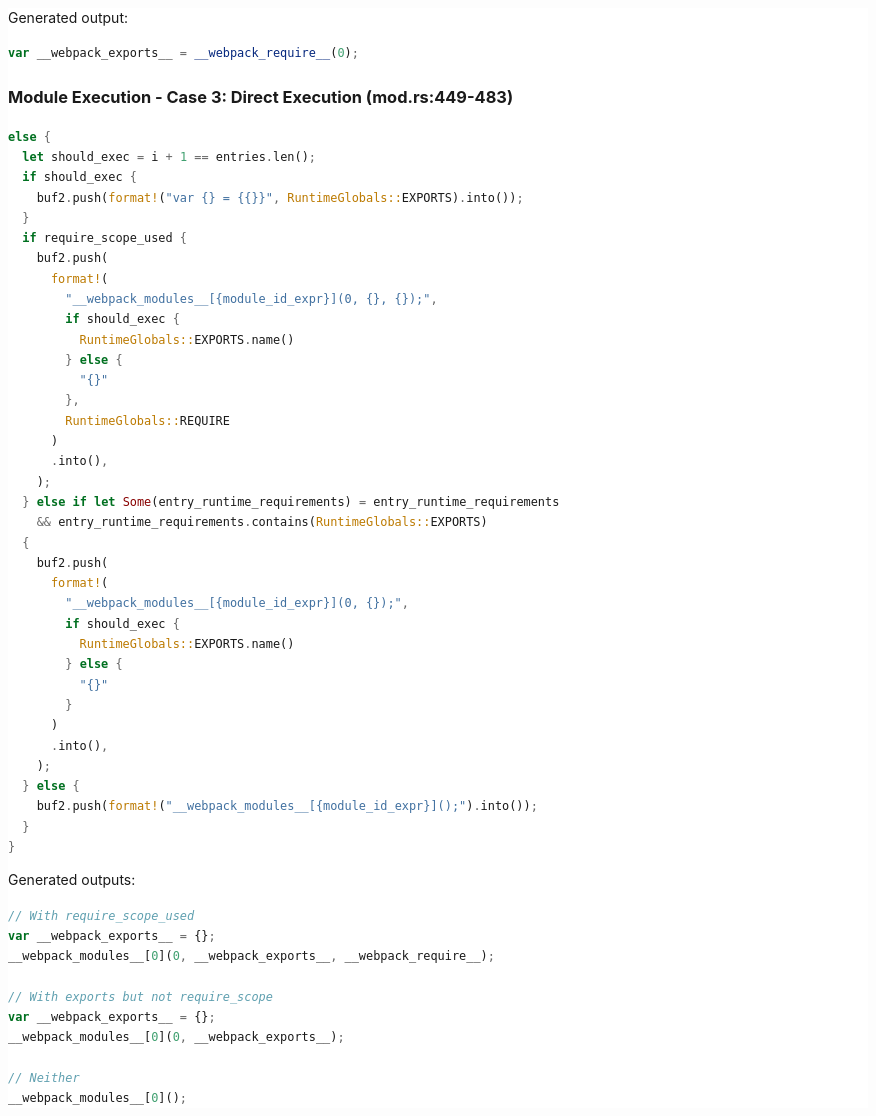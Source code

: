 Generated output:
```javascript
var __webpack_exports__ = __webpack_require__(0);
```

### Module Execution - Case 3: Direct Execution (mod.rs:449-483)

```rust
else {
  let should_exec = i + 1 == entries.len();
  if should_exec {
    buf2.push(format!("var {} = {{}}", RuntimeGlobals::EXPORTS).into());
  }
  if require_scope_used {
    buf2.push(
      format!(
        "__webpack_modules__[{module_id_expr}](0, {}, {});",
        if should_exec {
          RuntimeGlobals::EXPORTS.name()
        } else {
          "{}"
        },
        RuntimeGlobals::REQUIRE
      )
      .into(),
    );
  } else if let Some(entry_runtime_requirements) = entry_runtime_requirements
    && entry_runtime_requirements.contains(RuntimeGlobals::EXPORTS)
  {
    buf2.push(
      format!(
        "__webpack_modules__[{module_id_expr}](0, {});",
        if should_exec {
          RuntimeGlobals::EXPORTS.name()
        } else {
          "{}"
        }
      )
      .into(),
    );
  } else {
    buf2.push(format!("__webpack_modules__[{module_id_expr}]();").into());
  }
}
```

Generated outputs:
```javascript
// With require_scope_used
var __webpack_exports__ = {};
__webpack_modules__[0](0, __webpack_exports__, __webpack_require__);

// With exports but not require_scope
var __webpack_exports__ = {};
__webpack_modules__[0](0, __webpack_exports__);

// Neither
__webpack_modules__[0]();
```
